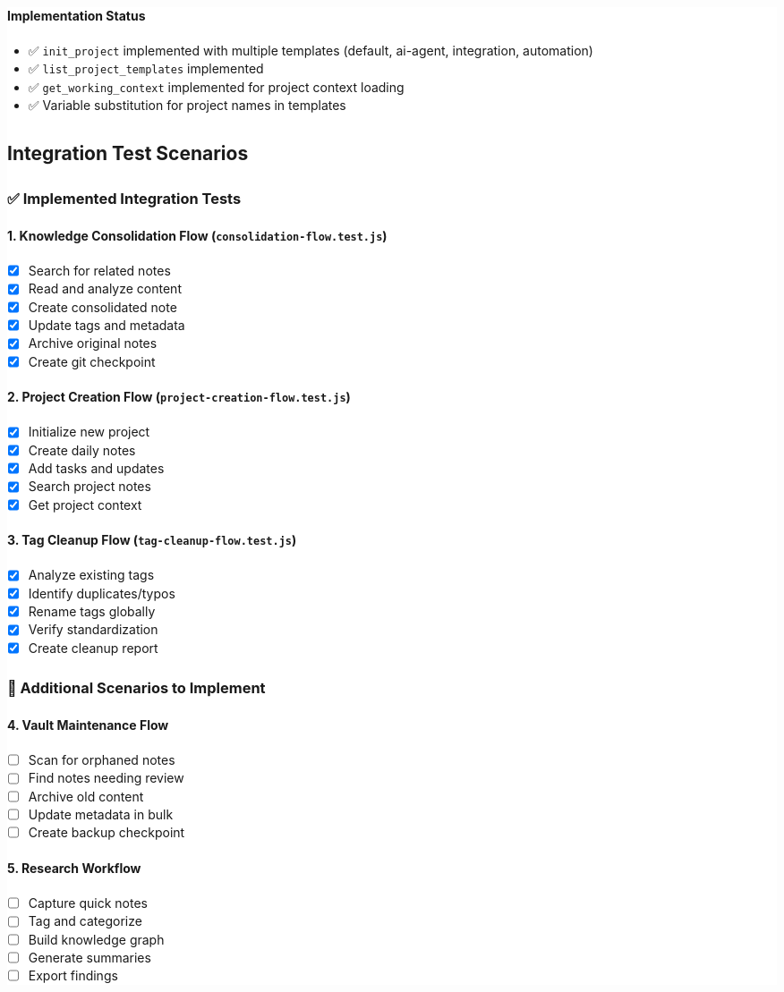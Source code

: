 #### Implementation Status
- ✅ `init_project` implemented with multiple templates (default, ai-agent, integration, automation)
- ✅ `list_project_templates` implemented
- ✅ `get_working_context` implemented for project context loading
- ✅ Variable substitution for project names in templates

## Integration Test Scenarios

### ✅ Implemented Integration Tests

#### 1. Knowledge Consolidation Flow (`consolidation-flow.test.js`)
- [x] Search for related notes
- [x] Read and analyze content
- [x] Create consolidated note
- [x] Update tags and metadata
- [x] Archive original notes
- [x] Create git checkpoint

#### 2. Project Creation Flow (`project-creation-flow.test.js`)
- [x] Initialize new project
- [x] Create daily notes
- [x] Add tasks and updates
- [x] Search project notes
- [x] Get project context

#### 3. Tag Cleanup Flow (`tag-cleanup-flow.test.js`)
- [x] Analyze existing tags
- [x] Identify duplicates/typos
- [x] Rename tags globally
- [x] Verify standardization
- [x] Create cleanup report

### 📝 Additional Scenarios to Implement

#### 4. Vault Maintenance Flow
- [ ] Scan for orphaned notes
- [ ] Find notes needing review
- [ ] Archive old content
- [ ] Update metadata in bulk
- [ ] Create backup checkpoint

#### 5. Research Workflow
- [ ] Capture quick notes
- [ ] Tag and categorize
- [ ] Build knowledge graph
- [ ] Generate summaries
- [ ] Export findings
